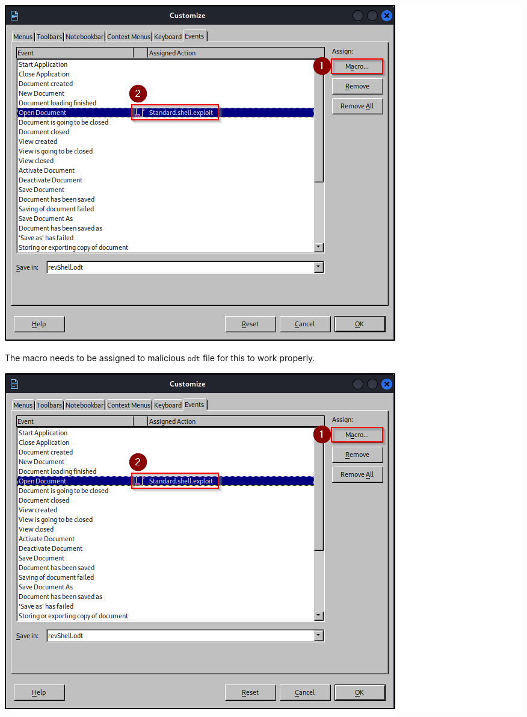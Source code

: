 ![execute-macro-on-open](./images/execute-macro-on-open.png)

The macro needs to be assigned to malicious `odt` file for this to work properly.

![execute-macro-on-open](./images/execute-macro-on-open.png)
